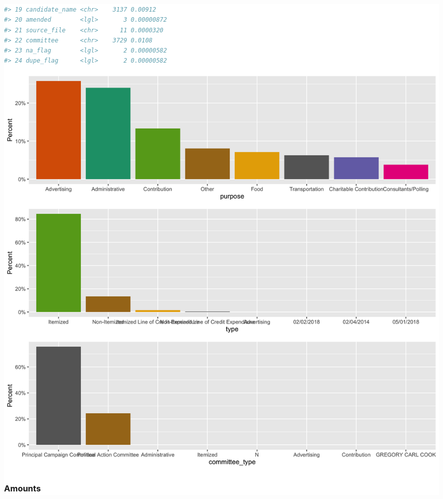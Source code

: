 ``` r
#> 19 candidate_name <chr>    3137 0.00912   
#> 20 amended        <lgl>       3 0.00000872
#> 21 source_file    <chr>      11 0.0000320 
#> 22 committee      <chr>    3729 0.0108    
#> 23 na_flag        <lgl>       2 0.00000582
#> 24 dupe_flag      <lgl>       2 0.00000582
```

![](../plots/distinct_plots-1.png)![](../plots/distinct_plots-2.png)![](../plots/distinct_plots-3.png)

### Amounts
